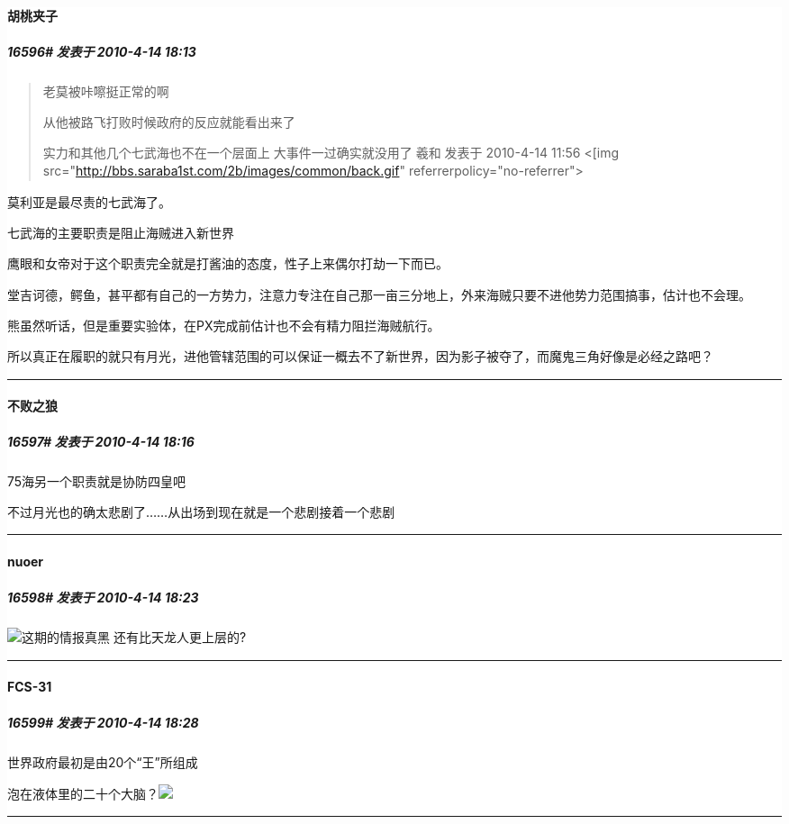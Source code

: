 ####  胡桃夹子  
##### 16596#       发表于 2010-4-14 18:13


<blockquote>老莫被咔嚓挺正常的啊


从他被路飞打败时候政府的反应就能看出来了


实力和其他几个七武海也不在一个层面上 大事件一过确实就没用了
羲和 发表于 2010-4-14 11:56 <[img src="http://bbs.saraba1st.com/2b/images/common/back.gif" referrerpolicy="no-referrer"></blockquote>
莫利亚是最尽责的七武海了。

七武海的主要职责是阻止海贼进入新世界

鹰眼和女帝对于这个职责完全就是打酱油的态度，性子上来偶尔打劫一下而已。

堂吉诃德，鳄鱼，甚平都有自己的一方势力，注意力专注在自己那一亩三分地上，外来海贼只要不进他势力范围搞事，估计也不会理。

熊虽然听话，但是重要实验体，在PX完成前估计也不会有精力阻拦海贼航行。

所以真正在履职的就只有月光，进他管辖范围的可以保证一概去不了新世界，因为影子被夺了，而魔鬼三角好像是必经之路吧？


*****

####  不败之狼  
##### 16597#       发表于 2010-4-14 18:16


75海另一个职责就是协防四皇吧


不过月光也的确太悲剧了……从出场到现在就是一个悲剧接着一个悲剧


*****

####  nuoer  
##### 16598#       发表于 2010-4-14 18:23


<img src="https://static.saraba1st.com/image/smiley/face/04.gif" referrerpolicy="no-referrer">这期的情报真黑 还有比天龙人更上层的?


*****

####  FCS-31  
##### 16599#       发表于 2010-4-14 18:28


世界政府最初是由20个“王”所组成


泡在液体里的二十个大脑？<img src="https://static.saraba1st.com/image/smiley/face/118.gif" referrerpolicy="no-referrer">


*****
